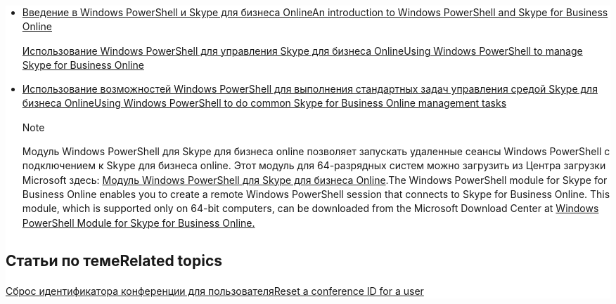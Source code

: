   - [<span data-ttu-id="92a5a-153">Введение в Windows PowerShell и Skype для бизнеса Online</span><span class="sxs-lookup"><span data-stu-id="92a5a-153">An introduction to Windows PowerShell and Skype for Business Online</span></span>](../set-up-your-computer-for-windows-powershell/set-up-your-computer-for-windows-powershell.md)
    
    [<span data-ttu-id="92a5a-154">Использование Windows PowerShell для управления Skype для бизнеса Online</span><span class="sxs-lookup"><span data-stu-id="92a5a-154">Using Windows PowerShell to manage Skype for Business Online</span></span>](../set-up-your-computer-for-windows-powershell/set-up-your-computer-for-windows-powershell.md)
    
  - [<span data-ttu-id="92a5a-155">Использование возможностей Windows PowerShell для выполнения стандартных задач управления средой Skype для бизнеса Online</span><span class="sxs-lookup"><span data-stu-id="92a5a-155">Using Windows PowerShell to do common Skype for Business Online management tasks</span></span>](../set-up-your-computer-for-windows-powershell/set-up-your-computer-for-windows-powershell.md)
    
    > [!NOTE]
    > <span data-ttu-id="92a5a-p113">Модуль Windows PowerShell для Skype для бизнеса online позволяет запускать удаленные сеансы Windows PowerShell с подключением к Skype для бизнеса online. Этот модуль для 64-разрядных систем можно загрузить из Центра загрузки Microsoft здесь: [Модуль Windows PowerShell для Skype для бизнеса Online](https://go.microsoft.com/fwlink/?LinkId=294688).</span><span class="sxs-lookup"><span data-stu-id="92a5a-p113">The Windows PowerShell module for Skype for Business Online enables you to create a remote Windows PowerShell session that connects to Skype for Business Online. This module, which is supported only on 64-bit computers, can be downloaded from the Microsoft Download Center at [Windows PowerShell Module for Skype for Business Online.](https://go.microsoft.com/fwlink/?LinkId=294688)</span></span>
  
## <a name="related-topics"></a><span data-ttu-id="92a5a-158">Статьи по теме</span><span class="sxs-lookup"><span data-stu-id="92a5a-158">Related topics</span></span>

[<span data-ttu-id="92a5a-159">Сброс идентификатора конференции для пользователя</span><span class="sxs-lookup"><span data-stu-id="92a5a-159">Reset a conference ID for a user</span></span>](reset-a-conference-id-for-a-user.md)
